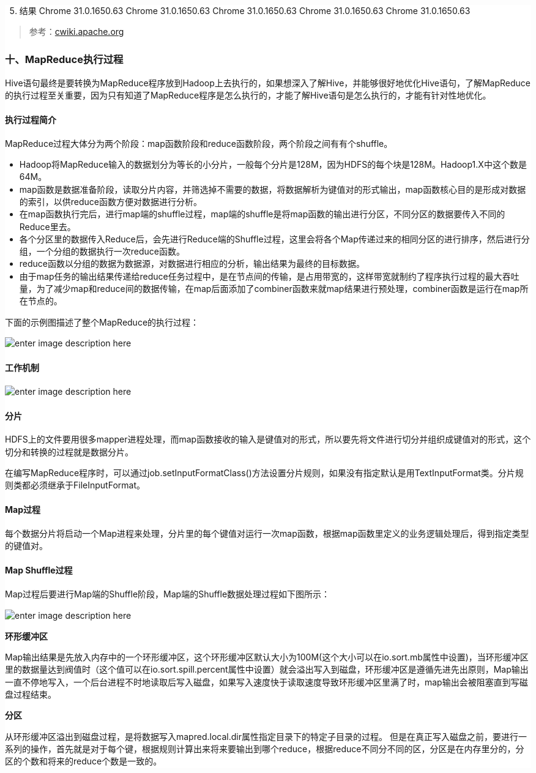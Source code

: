 5. 结果 Chrome 31.0.1650.63 Chrome 31.0.1650.63 Chrome 31.0.1650.63 Chrome 31.0.1650.63 Chrome 31.0.1650.63

> 参考：[cwiki.apache.org](https://cwiki.apache.org/confluence/display/Hive/DeveloperGuide+UDTF)

### 十、MapReduce执行过程

Hive语句最终是要转换为MapReduce程序放到Hadoop上去执行的，如果想深入了解Hive，并能够很好地优化Hive语句，了解MapReduce的执行过程至关重要，因为只有知道了MapReduce程序是怎么执行的，才能了解Hive语句是怎么执行的，才能有针对性地优化。

#### 执行过程简介

MapReduce过程大体分为两个阶段：map函数阶段和reduce函数阶段，两个阶段之间有有个shuffle。

- Hadoop将MapReduce输入的数据划分为等长的小分片，一般每个分片是128M，因为HDFS的每个块是128M。Hadoop1.X中这个数是64M。
- map函数是数据准备阶段，读取分片内容，并筛选掉不需要的数据，将数据解析为键值对的形式输出，map函数核心目的是形成对数据的索引，以供reduce函数方便对数据进行分析。
- 在map函数执行完后，进行map端的shuffle过程，map端的shuffle是将map函数的输出进行分区，不同分区的数据要传入不同的Reduce里去。
- 各个分区里的数据传入Reduce后，会先进行Reduce端的Shuffle过程，这里会将各个Map传递过来的相同分区的进行排序，然后进行分组，一个分组的数据执行一次reduce函数。
- reduce函数以分组的数据为数据源，对数据进行相应的分析，输出结果为最终的目标数据。
- 由于map任务的输出结果传递给reduce任务过程中，是在节点间的传输，是占用带宽的，这样带宽就制约了程序执行过程的最大吞吐量，为了减少map和reduce间的数据传输，在map后面添加了combiner函数来就map结果进行预处理，combiner函数是运行在map所在节点的。

下面的示例图描述了整个MapReduce的执行过程：

![enter image description here](http://images.gitbook.cn/757f2810-406d-11e7-8a79-013e9f3a234c)

#### 工作机制

![enter image description here](http://images.gitbook.cn/c38ed460-406d-11e7-ae67-138e994b76e1)

#### 分片

HDFS上的文件要用很多mapper进程处理，而map函数接收的输入是键值对的形式，所以要先将文件进行切分并组织成键值对的形式，这个切分和转换的过程就是数据分片。

在编写MapReduce程序时，可以通过job.setInputFormatClass()方法设置分片规则，如果没有指定默认是用TextInputFormat类。分片规则类都必须继承于FileInputFormat。

#### Map过程

每个数据分片将启动一个Map进程来处理，分片里的每个键值对运行一次map函数，根据map函数里定义的业务逻辑处理后，得到指定类型的键值对。

#### Map Shuffle过程

Map过程后要进行Map端的Shuffle阶段，Map端的Shuffle数据处理过程如下图所示：

![enter image description here](http://images.gitbook.cn/ee870b10-406d-11e7-8a79-013e9f3a234c)

**环形缓冲区**

Map输出结果是先放入内存中的一个环形缓冲区，这个环形缓冲区默认大小为100M(这个大小可以在io.sort.mb属性中设置)，当环形缓冲区里的数据量达到阀值时（这个值可以在io.sort.spill.percent属性中设置）就会溢出写入到磁盘，环形缓冲区是遵循先进先出原则，Map输出一直不停地写入，一个后台进程不时地读取后写入磁盘，如果写入速度快于读取速度导致环形缓冲区里满了时，map输出会被阻塞直到写磁盘过程结束。

**分区**

从环形缓冲区溢出到磁盘过程，是将数据写入mapred.local.dir属性指定目录下的特定子目录的过程。 但是在真正写入磁盘之前，要进行一系列的操作，首先就是对于每个键，根据规则计算出来将来要输出到哪个reduce，根据reduce不同分不同的区，分区是在内存里分的，分区的个数和将来的reduce个数是一致的。
